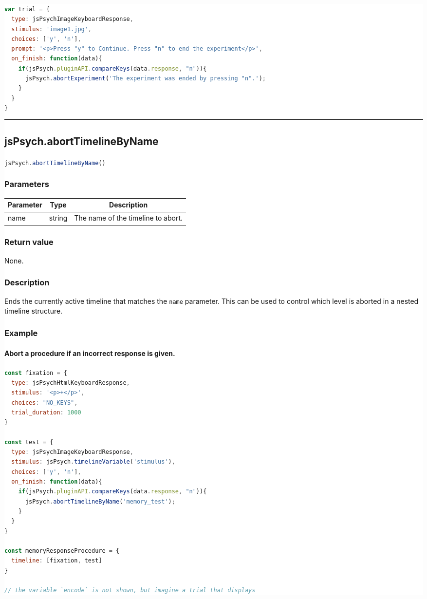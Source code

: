 ```javascript
var trial = {
  type: jsPsychImageKeyboardResponse,
  stimulus: 'image1.jpg',
  choices: ['y', 'n'],
  prompt: '<p>Press "y" to Continue. Press "n" to end the experiment</p>',
  on_finish: function(data){
    if(jsPsych.pluginAPI.compareKeys(data.response, "n")){
      jsPsych.abortExperiment('The experiment was ended by pressing "n".');
    }
  }
}
```

---
## jsPsych.abortTimelineByName

```javascript
jsPsych.abortTimelineByName()
```

### Parameters

| Parameter       | Type     | Description                              |
| --------------- | -------- | ---------------------------------------- |
| name | string   | The name of the timeline to abort. |

### Return value

None.

### Description

Ends the currently active timeline that matches the `name` parameter. This can be used to control which level is aborted in a nested timeline structure.

### Example

#### Abort a procedure if an incorrect response is given.

```javascript
const fixation = {
  type: jsPsychHtmlKeyboardResponse,
  stimulus: '<p>+</p>',
  choices: "NO_KEYS",
  trial_duration: 1000
}

const test = {
  type: jsPsychImageKeyboardResponse,
  stimulus: jsPsych.timelineVariable('stimulus'),
  choices: ['y', 'n'],
  on_finish: function(data){
    if(jsPsych.pluginAPI.compareKeys(data.response, "n")){
      jsPsych.abortTimelineByName('memory_test');
    }
  }
}

const memoryResponseProcedure = {
  timeline: [fixation, test]
}

// the variable `encode` is not shown, but imagine a trial that displays
```